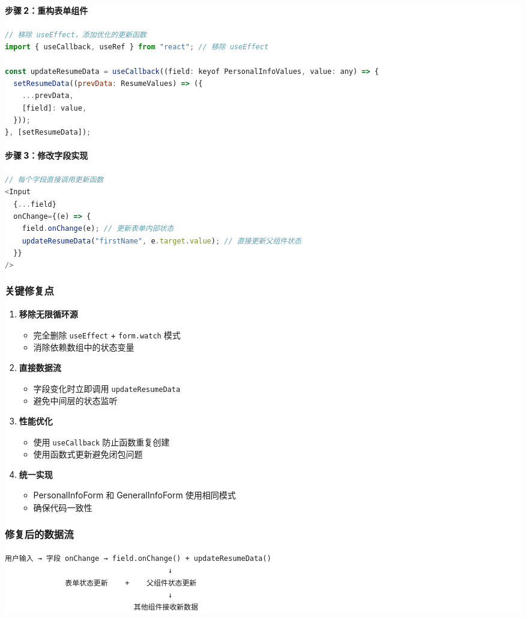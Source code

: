 #### 步骤 2：重构表单组件

```javascript
// 移除 useEffect，添加优化的更新函数
import { useCallback, useRef } from "react"; // 移除 useEffect

const updateResumeData = useCallback((field: keyof PersonalInfoValues, value: any) => {
  setResumeData((prevData: ResumeValues) => ({
    ...prevData,
    [field]: value,
  }));
}, [setResumeData]);
```

#### 步骤 3：修改字段实现

```javascript
// 每个字段直接调用更新函数
<Input
  {...field}
  onChange={(e) => {
    field.onChange(e); // 更新表单内部状态
    updateResumeData("firstName", e.target.value); // 直接更新父组件状态
  }}
/>
```

### 关键修复点

1. **移除无限循环源**

   - 完全删除 `useEffect` + `form.watch` 模式
   - 消除依赖数组中的状态变量

2. **直接数据流**

   - 字段变化时立即调用 `updateResumeData`
   - 避免中间层的状态监听

3. **性能优化**

   - 使用 `useCallback` 防止函数重复创建
   - 使用函数式更新避免闭包问题

4. **统一实现**
   - PersonalInfoForm 和 GeneralInfoForm 使用相同模式
   - 确保代码一致性

### 修复后的数据流

```
用户输入 → 字段 onChange → field.onChange() + updateResumeData()
                                      ↓
              表单状态更新    +    父组件状态更新
                                      ↓
                              其他组件接收新数据
```
